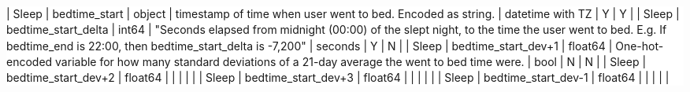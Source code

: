 | Sleep                                                                                                                                                                              | bedtime_start                   | object  | timestamp of time when user went to bed. Encoded as string.                                                                                                                                                                                                                                                                                                                                                                                                                                                                                                                                                            | datetime with TZ              | Y              | Y           |
| Sleep                                                                                                                                                                              | bedtime_start_delta             | int64   | "Seconds elapsed from midnight (00:00) of the slept night, to the time the user went to bed. E.g. If bedtime_end is 22:00, then bedtime_start_delta is -7,200"                                                                                                                                                                                                                                                                                                                                                                                                                                                         | seconds                       | Y              | N           |
| Sleep                                                                                                                                                                              | bedtime_start_dev+1             | float64 | One-hot-encoded variable for how many standard deviations of a 21-day average the went to bed time were.                                                                                                                                                                                                                                                                                                                                                                                                                                                                                                               | bool                          | N              | N           |
| Sleep                                                                                                                                                                              | bedtime_start_dev+2             | float64 |                                                                                                                                                                                                                                                                                                                                                                                                                                                                                                                                                                                                                        |                               |                |             |
| Sleep                                                                                                                                                                              | bedtime_start_dev+3             | float64 |                                                                                                                                                                                                                                                                                                                                                                                                                                                                                                                                                                                                                        |                               |                |             |
| Sleep                                                                                                                                                                              | bedtime_start_dev-1             | float64 |                                                                                                                                                                                                                                                                                                                                                                                                                                                                                                                                                                                                                        |                               |                |             |